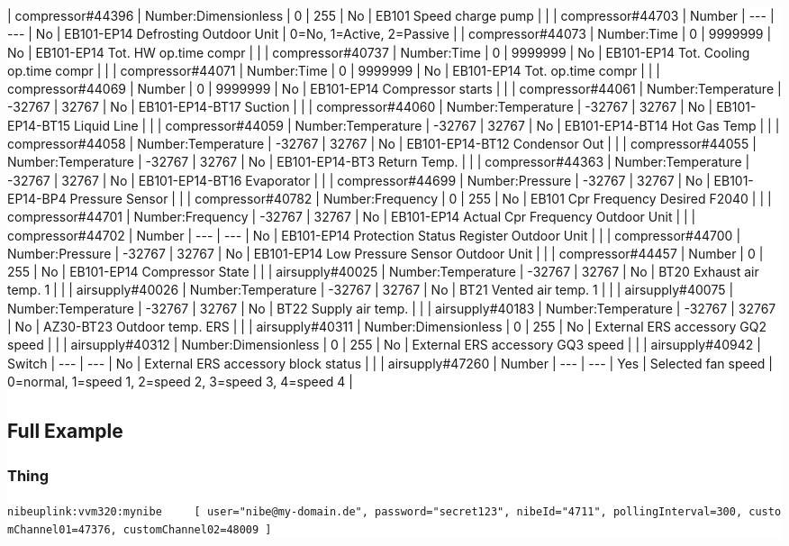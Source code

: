 | compressor#44396 | Number:Dimensionless | 0      | 255     | No       | EB101 Speed charge pump                            |                                                      |
| compressor#44703 | Number               | ---    | ---     | No       | EB101-EP14 Defrosting Outdoor Unit                 | 0=No, 1=Active, 2=Passive                            |
| compressor#44073 | Number:Time          | 0      | 9999999 | No       | EB101-EP14 Tot. HW op.time compr                   |                                                      |
| compressor#40737 | Number:Time          | 0      | 9999999 | No       | EB101-EP14 Tot. Cooling op.time compr              |                                                      |
| compressor#44071 | Number:Time          | 0      | 9999999 | No       | EB101-EP14 Tot. op.time compr                      |                                                      |
| compressor#44069 | Number               | 0      | 9999999 | No       | EB101-EP14 Compressor starts                       |                                                      |
| compressor#44061 | Number:Temperature   | -32767 | 32767   | No       | EB101-EP14-BT17 Suction                            |                                                      |
| compressor#44060 | Number:Temperature   | -32767 | 32767   | No       | EB101-EP14-BT15 Liquid Line                        |                                                      |
| compressor#44059 | Number:Temperature   | -32767 | 32767   | No       | EB101-EP14-BT14 Hot Gas Temp                       |                                                      |
| compressor#44058 | Number:Temperature   | -32767 | 32767   | No       | EB101-EP14-BT12 Condensor Out                      |                                                      |
| compressor#44055 | Number:Temperature   | -32767 | 32767   | No       | EB101-EP14-BT3 Return Temp.                        |                                                      |
| compressor#44363 | Number:Temperature   | -32767 | 32767   | No       | EB101-EP14-BT16 Evaporator                         |                                                      |
| compressor#44699 | Number:Pressure      | -32767 | 32767   | No       | EB101-EP14-BP4 Pressure Sensor                     |                                                      |
| compressor#40782 | Number:Frequency     | 0      | 255     | No       | EB101 Cpr Frequency Desired F2040                  |                                                      |
| compressor#44701 | Number:Frequency     | -32767 | 32767   | No       | EB101-EP14 Actual Cpr Frequency Outdoor Unit       |                                                      |
| compressor#44702 | Number               | ---    | ---     | No       | EB101-EP14 Protection Status Register Outdoor Unit |                                                      |
| compressor#44700 | Number:Pressure      | -32767 | 32767   | No       | EB101-EP14 Low Pressure Sensor Outdoor Unit        |                                                      |
| compressor#44457 | Number               | 0      | 255     | No       | EB101-EP14 Compressor State                        |                                                      |
| airsupply#40025  | Number:Temperature   | -32767 | 32767   | No       | BT20 Exhaust air temp. 1                           |                                                      |
| airsupply#40026  | Number:Temperature   | -32767 | 32767   | No       | BT21 Vented air temp. 1                            |                                                      |
| airsupply#40075  | Number:Temperature   | -32767 | 32767   | No       | BT22 Supply air temp.                              |                                                      |
| airsupply#40183  | Number:Temperature   | -32767 | 32767   | No       | AZ30-BT23 Outdoor temp. ERS                        |                                                      |
| airsupply#40311  | Number:Dimensionless | 0      | 255     | No       | External ERS accessory GQ2 speed                   |                                                      |
| airsupply#40312  | Number:Dimensionless | 0      | 255     | No       | External ERS accessory GQ3 speed                   |                                                      |
| airsupply#40942  | Switch               | ---    | ---     | No       | External ERS accessory block status                |                                                      |
| airsupply#47260  | Number               | ---    | ---     | Yes      | Selected fan speed                                 | 0=normal, 1=speed 1, 2=speed 2, 3=speed 3, 4=speed 4 |


## Full Example

### Thing

```
nibeuplink:vvm320:mynibe     [ user="nibe@my-domain.de", password="secret123", nibeId="4711", pollingInterval=300, customChannel01=47376, customChannel02=48009 ]
```
